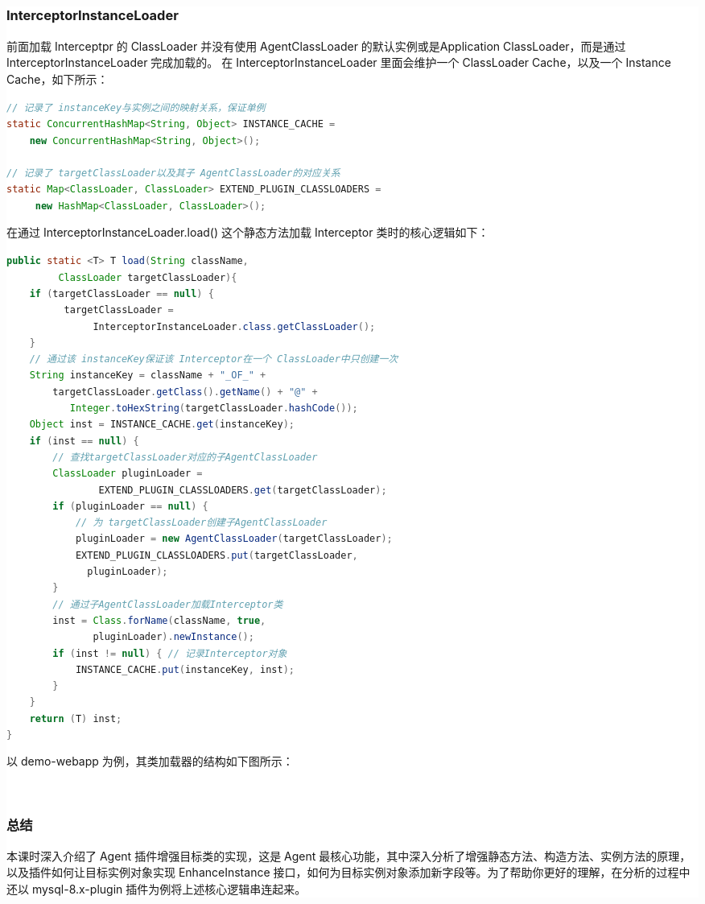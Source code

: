 ### InterceptorInstanceLoader

前面加载 Interceptpr 的 ClassLoader 并没有使用 AgentClassLoader 的默认实例或是Application ClassLoader，而是通过 InterceptorInstanceLoader 完成加载的。 在 InterceptorInstanceLoader 里面会维护一个 ClassLoader Cache，以及一个 Instance Cache，如下所示：

```java
// 记录了 instanceKey与实例之间的映射关系，保证单例
static ConcurrentHashMap<String, Object> INSTANCE_CACHE = 
    new ConcurrentHashMap<String, Object>();

// 记录了 targetClassLoader以及其子 AgentClassLoader的对应关系
static Map<ClassLoader, ClassLoader> EXTEND_PLUGIN_CLASSLOADERS = 
     new HashMap<ClassLoader, ClassLoader>();
```

在通过 InterceptorInstanceLoader.load() 这个静态方法加载 Interceptor 类时的核心逻辑如下：

```java
public static <T> T load(String className, 
         ClassLoader targetClassLoader){
    if (targetClassLoader == null) {
          targetClassLoader = 
               InterceptorInstanceLoader.class.getClassLoader();
    }
    // 通过该 instanceKey保证该 Interceptor在一个 ClassLoader中只创建一次
    String instanceKey = className + "_OF_" + 
        targetClassLoader.getClass().getName() + "@" + 
           Integer.toHexString(targetClassLoader.hashCode());
    Object inst = INSTANCE_CACHE.get(instanceKey);
    if (inst == null) {
        // 查找targetClassLoader对应的子AgentClassLoader
        ClassLoader pluginLoader = 
                EXTEND_PLUGIN_CLASSLOADERS.get(targetClassLoader);
        if (pluginLoader == null) {
            // 为 targetClassLoader创建子AgentClassLoader
            pluginLoader = new AgentClassLoader(targetClassLoader);
            EXTEND_PLUGIN_CLASSLOADERS.put(targetClassLoader, 
              pluginLoader);
        }
        // 通过子AgentClassLoader加载Interceptor类
        inst = Class.forName(className, true, 
               pluginLoader).newInstance();
        if (inst != null) { // 记录Interceptor对象
            INSTANCE_CACHE.put(instanceKey, inst);
        }
    }
    return (T) inst;
}
```

以 demo-webapp 为例，其类加载器的结构如下图所示：

<Image alt="" src="https://s0.lgstatic.com/i/image3/M01/0B/04/Ciqah16MPj6ACCrQAAETGCYTq30304.png"/>

### 总结

本课时深入介绍了 Agent 插件增强目标类的实现，这是 Agent 最核心功能，其中深入分析了增强静态方法、构造方法、实例方法的原理，以及插件如何让目标实例对象实现 EnhanceInstance 接口，如何为目标实例对象添加新字段等。为了帮助你更好的理解，在分析的过程中还以 mysql-8.x-plugin 插件为例将上述核心逻辑串连起来。
